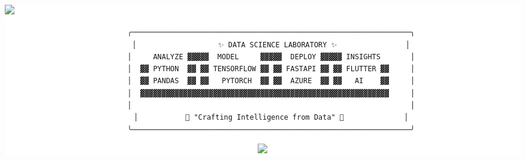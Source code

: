 
<img src="https://komarev.com/ghpvc/?username=matrix-ice&color=6366F1&style=for-the-badge&label=DATA+EXPLORERS" />

</div>


<div align="center">

```
    ╭─────────────────────────────────────────────────────────────────╮
    │                   ✨ DATA SCIENCE LABORATORY ✨                │
    │     ANALYZE ▓▓▓▓▓  MODEL     ▓▓▓▓▓  DEPLOY ▓▓▓▓▓ INSIGHTS       │
    │  ▓▓ PYTHON  ▓▓ ▓▓ TENSORFLOW ▓▓ ▓▓ FASTAPI ▓▓ ▓▓ FLUTTER ▓▓     │
    │  ▓▓ PANDAS  ▓▓ ▓▓   PYTORCH  ▓▓ ▓▓  AZURE  ▓▓ ▓▓   AI    ▓▓     │
    │  ▓▓▓▓▓▓▓▓▓▓▓▓▓▓▓▓▓▓▓▓▓▓▓▓▓▓▓▓▓▓▓▓▓▓▓▓▓▓▓▓▓▓▓▓▓▓▓▓▓▓▓▓▓▓▓▓▓▓     │
    │                                                                 │
    │           💫 "Crafting Intelligence from Data" 💫              │
    ╰─────────────────────────────────────────────────────────────────╯
```

</div>


<div align="center">
  <img src="https://capsule-render.vercel.app/api?type=soft&height=120&color=gradient&gradient=DDD6FE,E879F9,F8BBD0&section=footer&animation=fadeIn" />
</div>



